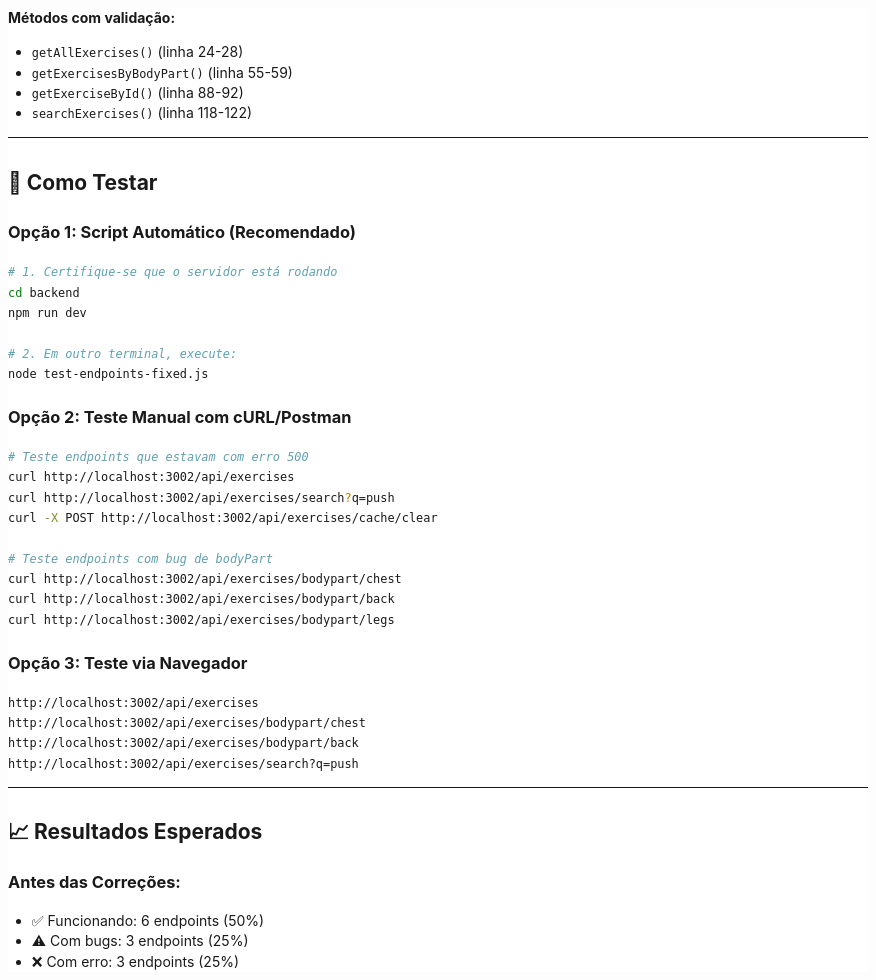 **Métodos com validação:**
- `getAllExercises()` (linha 24-28)
- `getExercisesByBodyPart()` (linha 55-59)
- `getExerciseById()` (linha 88-92)
- `searchExercises()` (linha 118-122)

---

## 🧪 Como Testar

### Opção 1: Script Automático (Recomendado)

```bash
# 1. Certifique-se que o servidor está rodando
cd backend
npm run dev

# 2. Em outro terminal, execute:
node test-endpoints-fixed.js
```

### Opção 2: Teste Manual com cURL/Postman

```bash
# Teste endpoints que estavam com erro 500
curl http://localhost:3002/api/exercises
curl http://localhost:3002/api/exercises/search?q=push
curl -X POST http://localhost:3002/api/exercises/cache/clear

# Teste endpoints com bug de bodyPart
curl http://localhost:3002/api/exercises/bodypart/chest
curl http://localhost:3002/api/exercises/bodypart/back
curl http://localhost:3002/api/exercises/bodypart/legs
```

### Opção 3: Teste via Navegador

```
http://localhost:3002/api/exercises
http://localhost:3002/api/exercises/bodypart/chest
http://localhost:3002/api/exercises/bodypart/back
http://localhost:3002/api/exercises/search?q=push
```

---

## 📈 Resultados Esperados

### Antes das Correções:
- ✅ Funcionando: 6 endpoints (50%)
- ⚠️ Com bugs: 3 endpoints (25%)
- ❌ Com erro: 3 endpoints (25%)
